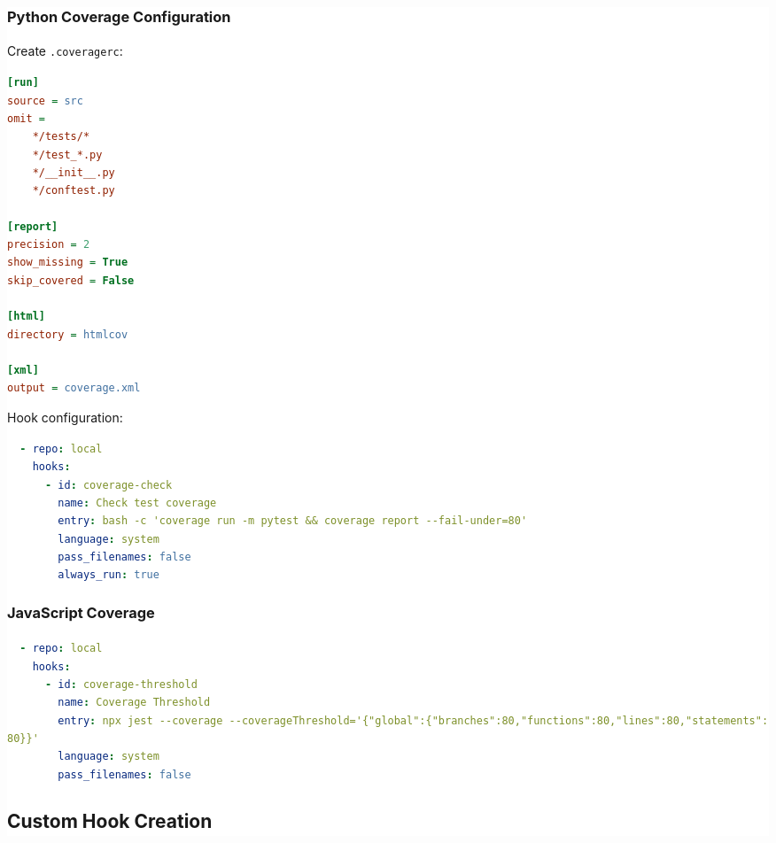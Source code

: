 ### Python Coverage Configuration

Create `.coveragerc`:

```ini
[run]
source = src
omit = 
    */tests/*
    */test_*.py
    */__init__.py
    */conftest.py

[report]
precision = 2
show_missing = True
skip_covered = False

[html]
directory = htmlcov

[xml]
output = coverage.xml
```

Hook configuration:

```yaml
  - repo: local
    hooks:
      - id: coverage-check
        name: Check test coverage
        entry: bash -c 'coverage run -m pytest && coverage report --fail-under=80'
        language: system
        pass_filenames: false
        always_run: true
```

### JavaScript Coverage

```yaml
  - repo: local
    hooks:
      - id: coverage-threshold
        name: Coverage Threshold
        entry: npx jest --coverage --coverageThreshold='{"global":{"branches":80,"functions":80,"lines":80,"statements":80}}'
        language: system
        pass_filenames: false
```

## Custom Hook Creation
